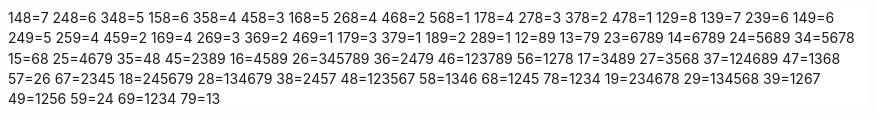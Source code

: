 148=7
248=6
348=5
158=6
358=4
458=3
168=5
268=4
468=2
568=1
178=4
278=3
378=2
478=1
129=8
139=7
239=6
149=6
249=5
259=4
459=2
169=4
269=3
369=2
469=1
179=3
379=1
189=2
289=1
12=89
13=79
23=6789
14=6789
24=5689
34=5678
15=68
25=4679
35=48
45=2389
16=4589
26=345789
36=2479
46=123789
56=1278
17=3489
27=3568
37=124689
47=1368
57=26
67=2345
18=245679
28=134679
38=2457
48=123567
58=1346
68=1245
78=1234
19=234678
29=134568
39=1267
49=1256
59=24
69=1234
79=13